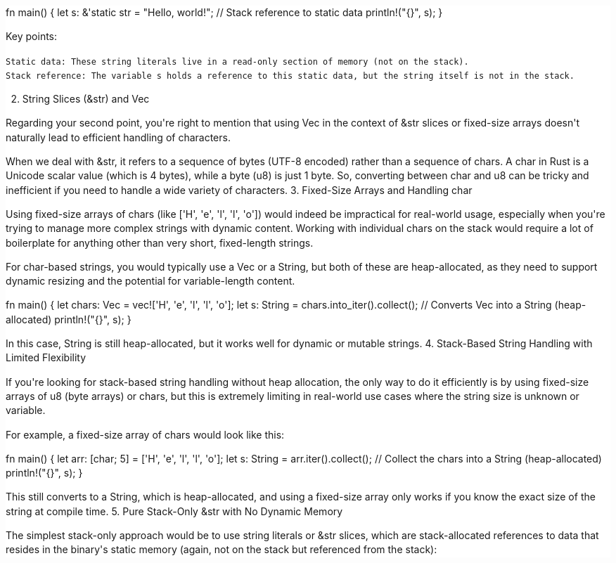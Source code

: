fn main() {
    let s: &'static str = "Hello, world!"; // Stack reference to static data
    println!("{}", s);
}

Key points:

    Static data: These string literals live in a read-only section of memory (not on the stack).
    Stack reference: The variable s holds a reference to this static data, but the string itself is not in the stack.

2. String Slices (&str) and Vec<u8>

Regarding your second point, you're right to mention that using Vec<u8> in the context of &str slices or fixed-size arrays doesn't naturally lead to efficient handling of characters.

When we deal with &str, it refers to a sequence of bytes (UTF-8 encoded) rather than a sequence of chars. A char in Rust is a Unicode scalar value (which is 4 bytes), while a byte (u8) is just 1 byte. So, converting between char and u8 can be tricky and inefficient if you need to handle a wide variety of characters.
3. Fixed-Size Arrays and Handling char

Using fixed-size arrays of chars (like ['H', 'e', 'l', 'l', 'o']) would indeed be impractical for real-world usage, especially when you're trying to manage more complex strings with dynamic content. Working with individual chars on the stack would require a lot of boilerplate for anything other than very short, fixed-length strings.

For char-based strings, you would typically use a Vec<char> or a String, but both of these are heap-allocated, as they need to support dynamic resizing and the potential for variable-length content.

fn main() {
    let chars: Vec<char> = vec!['H', 'e', 'l', 'l', 'o'];
    let s: String = chars.into_iter().collect(); // Converts Vec<char> into a String (heap-allocated)
    println!("{}", s);
}

In this case, String is still heap-allocated, but it works well for dynamic or mutable strings.
4. Stack-Based String Handling with Limited Flexibility

If you're looking for stack-based string handling without heap allocation, the only way to do it efficiently is by using fixed-size arrays of u8 (byte arrays) or chars, but this is extremely limiting in real-world use cases where the string size is unknown or variable.

For example, a fixed-size array of chars would look like this:

fn main() {
    let arr: [char; 5] = ['H', 'e', 'l', 'l', 'o'];
    let s: String = arr.iter().collect(); // Collect the chars into a String (heap-allocated)
    println!("{}", s);
}

This still converts to a String, which is heap-allocated, and using a fixed-size array only works if you know the exact size of the string at compile time.
5. Pure Stack-Only &str with No Dynamic Memory

The simplest stack-only approach would be to use string literals or &str slices, which are stack-allocated references to data that resides in the binary's static memory (again, not on the stack but referenced from the stack):
